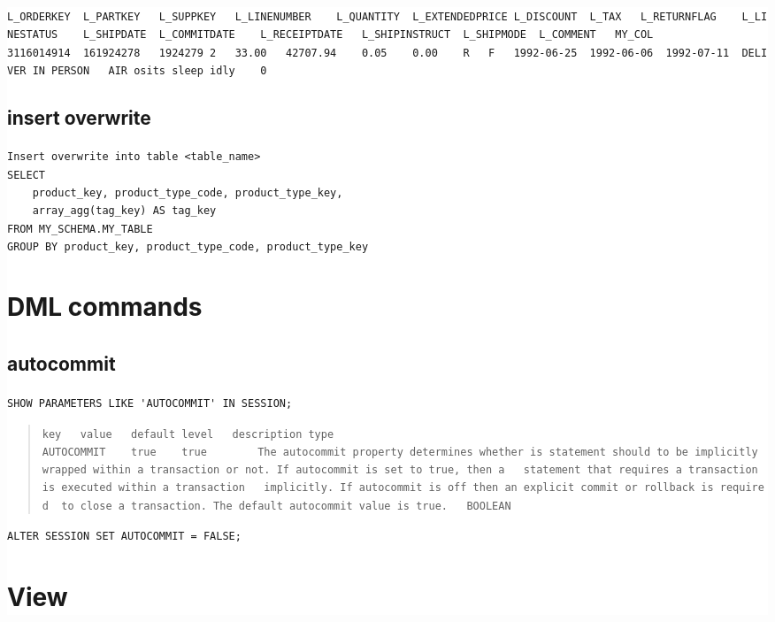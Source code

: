 

```
L_ORDERKEY	L_PARTKEY	L_SUPPKEY	L_LINENUMBER	L_QUANTITY	L_EXTENDEDPRICE	L_DISCOUNT	L_TAX	L_RETURNFLAG	L_LINESTATUS	L_SHIPDATE	L_COMMITDATE	L_RECEIPTDATE	L_SHIPINSTRUCT	L_SHIPMODE	L_COMMENT	MY_COL
3116014914	161924278	1924279	2	33.00	42707.94	0.05	0.00	R	F	1992-06-25	1992-06-06	1992-07-11	DELIVER IN PERSON	AIR	osits sleep idly	0
```





## insert overwrite

```
Insert overwrite into table <table_name>
SELECT
    product_key, product_type_code, product_type_key,
    array_agg(tag_key) AS tag_key 
FROM MY_SCHEMA.MY_TABLE
GROUP BY product_key, product_type_code, product_type_key
```





# DML commands



## autocommit

```
SHOW PARAMETERS LIKE 'AUTOCOMMIT' IN SESSION;
```

> ```
> key	value	default	level	description	type
> AUTOCOMMIT	true	true		The autocommit property determines whether is statement should to be implicitly  wrapped within a transaction or not. If autocommit is set to true, then a   statement that requires a transaction is executed within a transaction   implicitly. If autocommit is off then an explicit commit or rollback is required  to close a transaction. The default autocommit value is true.	BOOLEAN
> ```
>
> 



```
ALTER SESSION SET AUTOCOMMIT = FALSE;
```





# View

